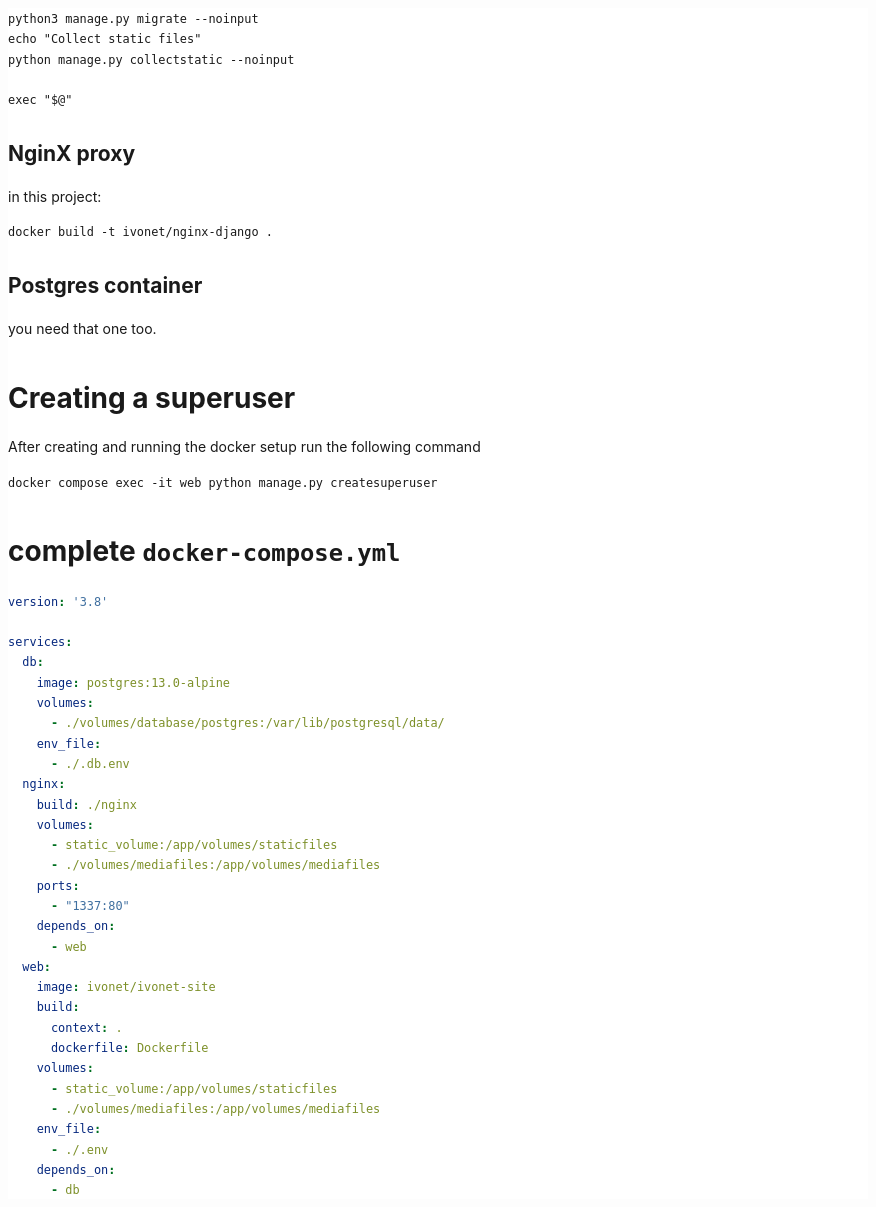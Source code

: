 ```shell
python3 manage.py migrate --noinput
echo "Collect static files"
python manage.py collectstatic --noinput

exec "$@"
```

## NginX proxy

in this project:

```shell
docker build -t ivonet/nginx-django .
```

## Postgres container

you need that one too.

# Creating a superuser

After creating and running the docker setup run the following command

```shell
docker compose exec -it web python manage.py createsuperuser
```


# complete `docker-compose.yml`

```yaml
version: '3.8'

services:
  db:
    image: postgres:13.0-alpine
    volumes:
      - ./volumes/database/postgres:/var/lib/postgresql/data/
    env_file:
      - ./.db.env
  nginx:
    build: ./nginx
    volumes:
      - static_volume:/app/volumes/staticfiles
      - ./volumes/mediafiles:/app/volumes/mediafiles
    ports:
      - "1337:80"
    depends_on:
      - web
  web:
    image: ivonet/ivonet-site
    build:
      context: .
      dockerfile: Dockerfile
    volumes:
      - static_volume:/app/volumes/staticfiles
      - ./volumes/mediafiles:/app/volumes/mediafiles
    env_file:
      - ./.env
    depends_on:
      - db


```